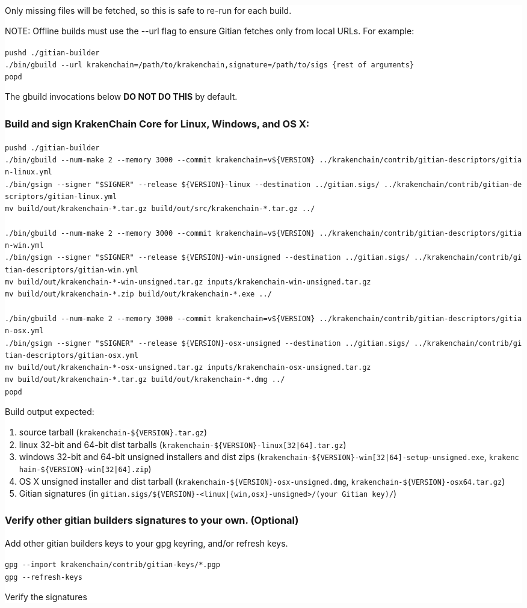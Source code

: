 Only missing files will be fetched, so this is safe to re-run for each build.

NOTE: Offline builds must use the --url flag to ensure Gitian fetches only from local URLs. For example:

    pushd ./gitian-builder
    ./bin/gbuild --url krakenchain=/path/to/krakenchain,signature=/path/to/sigs {rest of arguments}
    popd

The gbuild invocations below <b>DO NOT DO THIS</b> by default.

### Build and sign KrakenChain Core for Linux, Windows, and OS X:

    pushd ./gitian-builder
    ./bin/gbuild --num-make 2 --memory 3000 --commit krakenchain=v${VERSION} ../krakenchain/contrib/gitian-descriptors/gitian-linux.yml
    ./bin/gsign --signer "$SIGNER" --release ${VERSION}-linux --destination ../gitian.sigs/ ../krakenchain/contrib/gitian-descriptors/gitian-linux.yml
    mv build/out/krakenchain-*.tar.gz build/out/src/krakenchain-*.tar.gz ../

    ./bin/gbuild --num-make 2 --memory 3000 --commit krakenchain=v${VERSION} ../krakenchain/contrib/gitian-descriptors/gitian-win.yml
    ./bin/gsign --signer "$SIGNER" --release ${VERSION}-win-unsigned --destination ../gitian.sigs/ ../krakenchain/contrib/gitian-descriptors/gitian-win.yml
    mv build/out/krakenchain-*-win-unsigned.tar.gz inputs/krakenchain-win-unsigned.tar.gz
    mv build/out/krakenchain-*.zip build/out/krakenchain-*.exe ../

    ./bin/gbuild --num-make 2 --memory 3000 --commit krakenchain=v${VERSION} ../krakenchain/contrib/gitian-descriptors/gitian-osx.yml
    ./bin/gsign --signer "$SIGNER" --release ${VERSION}-osx-unsigned --destination ../gitian.sigs/ ../krakenchain/contrib/gitian-descriptors/gitian-osx.yml
    mv build/out/krakenchain-*-osx-unsigned.tar.gz inputs/krakenchain-osx-unsigned.tar.gz
    mv build/out/krakenchain-*.tar.gz build/out/krakenchain-*.dmg ../
    popd

Build output expected:

  1. source tarball (`krakenchain-${VERSION}.tar.gz`)
  2. linux 32-bit and 64-bit dist tarballs (`krakenchain-${VERSION}-linux[32|64].tar.gz`)
  3. windows 32-bit and 64-bit unsigned installers and dist zips (`krakenchain-${VERSION}-win[32|64]-setup-unsigned.exe`, `krakenchain-${VERSION}-win[32|64].zip`)
  4. OS X unsigned installer and dist tarball (`krakenchain-${VERSION}-osx-unsigned.dmg`, `krakenchain-${VERSION}-osx64.tar.gz`)
  5. Gitian signatures (in `gitian.sigs/${VERSION}-<linux|{win,osx}-unsigned>/(your Gitian key)/`)

### Verify other gitian builders signatures to your own. (Optional)

Add other gitian builders keys to your gpg keyring, and/or refresh keys.

    gpg --import krakenchain/contrib/gitian-keys/*.pgp
    gpg --refresh-keys

Verify the signatures
